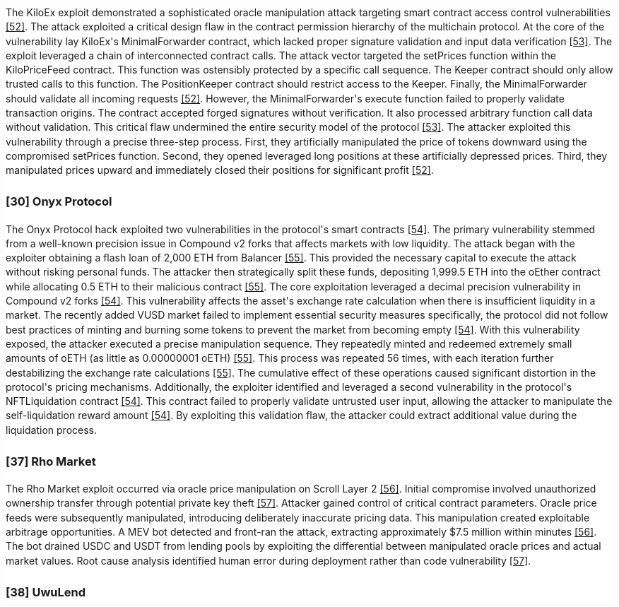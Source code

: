 The KiloEx exploit demonstrated a sophisticated oracle manipulation attack targeting smart contract access control vulnerabilities [[52]](#52). The attack exploited a critical design flaw in the contract permission hierarchy of the multichain protocol. At the core of the vulnerability lay KiloEx's MinimalForwarder contract, which lacked proper signature validation and input data verification [[53]](#53). The exploit leveraged a chain of interconnected contract calls. The attack vector targeted the setPrices function within the KiloPriceFeed contract. This function was ostensibly protected by a specific call sequence. The Keeper contract should only allow trusted calls to this function. The PositionKeeper contract should restrict access to the Keeper. Finally, the MinimalForwarder should validate all incoming requests [[52]](#52). However, the MinimalForwarder's execute function failed to properly validate transaction origins. The contract accepted forged signatures without verification. It also processed arbitrary function call data without validation. This critical flaw undermined the entire security model of the protocol [[53]](#53). The attacker exploited this vulnerability through a precise three-step process. First, they artificially manipulated the price of tokens downward using the compromised setPrices function. Second, they opened leveraged long positions at these artificially depressed prices. Third, they manipulated prices upward and immediately closed their positions for significant profit [[52]](#52).

### [30] Onyx Protocol

The Onyx Protocol hack exploited two vulnerabilities in the protocol's smart contracts [[54]](#54). The primary vulnerability stemmed from a well-known precision issue in Compound v2 forks that affects markets with low liquidity. The attack began with the exploiter obtaining a flash loan of 2,000 ETH from Balancer [[55]](#55). This provided the necessary capital to execute the attack without risking personal funds. The attacker then strategically split these funds, depositing 1,999.5 ETH into the oEther contract while allocating 0.5 ETH to their malicious contract [[55]](#55). The core exploitation leveraged a decimal precision vulnerability in Compound v2 forks [[54]](#54). This vulnerability affects the asset's exchange rate calculation when there is insufficient liquidity in a market. The recently added VUSD market failed to implement essential security measures specifically, the protocol did not follow best practices of minting and burning some tokens to prevent the market from becoming empty [[54]](#54). With this vulnerability exposed, the attacker executed a precise manipulation sequence. They repeatedly minted and redeemed extremely small amounts of oETH (as little as 0.00000001 oETH) [[55]](#55). This process was repeated 56 times, with each iteration further destabilizing the exchange rate calculations [[55]](#55). The cumulative effect of these operations caused significant distortion in the protocol's pricing mechanisms. Additionally, the exploiter identified and leveraged a second vulnerability in the protocol's NFTLiquidation contract [[54]](#54). This contract failed to properly validate untrusted user input, allowing the attacker to manipulate the self-liquidation reward amount [[54]](#54). By exploiting this validation flaw, the attacker could extract additional value during the liquidation process.

### [37] Rho Market

The Rho Market exploit occurred via oracle price manipulation on Scroll Layer 2 [[56]](#56). Initial compromise involved unauthorized ownership transfer through potential private key theft [[57]](#57). Attacker gained control of critical contract parameters. Oracle price feeds were subsequently manipulated, introducing deliberately inaccurate pricing data. This manipulation created exploitable arbitrage opportunities. A MEV bot detected and front-ran the attack, extracting approximately $7.5 million within minutes [[56]](#56). The bot drained USDC and USDT from lending pools by exploiting the differential between manipulated oracle prices and actual market values. Root cause analysis identified human error during deployment rather than code vulnerability [[57]](#57).

### [38] UwuLend
